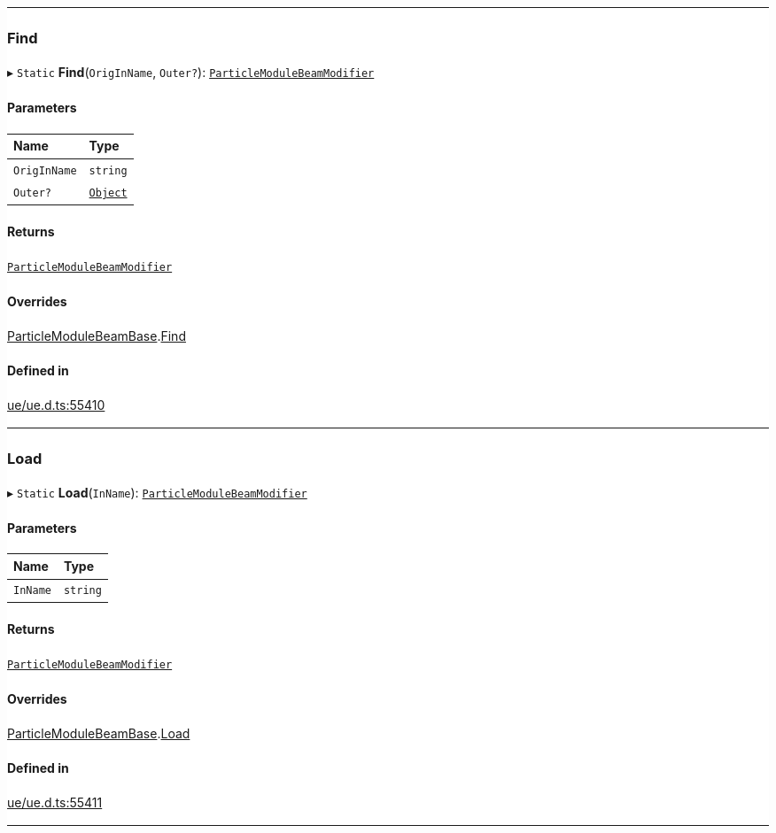___

### Find

▸ `Static` **Find**(`OrigInName`, `Outer?`): [`ParticleModuleBeamModifier`](ue_ue.ParticleModuleBeamModifier.md)

#### Parameters

| Name | Type |
| :------ | :------ |
| `OrigInName` | `string` |
| `Outer?` | [`Object`](ue_ue.Object.md) |

#### Returns

[`ParticleModuleBeamModifier`](ue_ue.ParticleModuleBeamModifier.md)

#### Overrides

[ParticleModuleBeamBase](ue_ue.ParticleModuleBeamBase.md).[Find](ue_ue.ParticleModuleBeamBase.md#find)

#### Defined in

[ue/ue.d.ts:55410](https://github.com/YugMetaverse/yug_typings/blob/b7d9b19/ue/ue.d.ts#L55410)

___

### Load

▸ `Static` **Load**(`InName`): [`ParticleModuleBeamModifier`](ue_ue.ParticleModuleBeamModifier.md)

#### Parameters

| Name | Type |
| :------ | :------ |
| `InName` | `string` |

#### Returns

[`ParticleModuleBeamModifier`](ue_ue.ParticleModuleBeamModifier.md)

#### Overrides

[ParticleModuleBeamBase](ue_ue.ParticleModuleBeamBase.md).[Load](ue_ue.ParticleModuleBeamBase.md#load)

#### Defined in

[ue/ue.d.ts:55411](https://github.com/YugMetaverse/yug_typings/blob/b7d9b19/ue/ue.d.ts#L55411)

___
